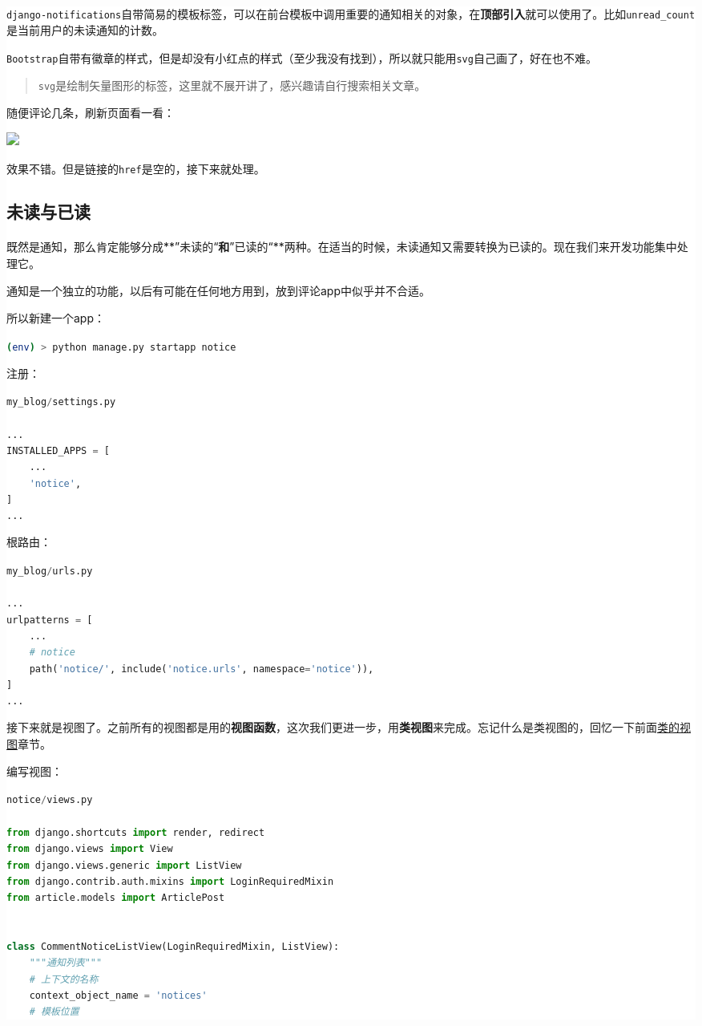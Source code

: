 `django-notifications`自带简易的模板标签，可以在前台模板中调用重要的通知相关的对象，在**顶部引入**就可以使用了。比如`unread_count`是当前用户的未读通知的计数。

`Bootstrap`自带有徽章的样式，但是却没有小红点的样式（至少我没有找到），所以就只能用`svg`自己画了，好在也不难。

> `svg`是绘制矢量图形的标签，这里就不展开讲了，感兴趣请自行搜索相关文章。

随便评论几条，刷新页面看一看：

![](https://blog.dusaiphoto.com/dusainet-7000K/t33-1.jpg)

效果不错。但是链接的`href`是空的，接下来就处理。

## 未读与已读

既然是通知，那么肯定能够分成**”未读的“**和**”已读的“**两种。在适当的时候，未读通知又需要转换为已读的。现在我们来开发功能集中处理它。

通知是一个独立的功能，以后有可能在任何地方用到，放到评论app中似乎并不合适。

所以新建一个app：

```bash
(env) > python manage.py startapp notice
```

注册：

```python
my_blog/settings.py

...
INSTALLED_APPS = [
    ...
    'notice',
]
...
```

根路由：

```python
my_blog/urls.py

...
urlpatterns = [
    ...
    # notice
    path('notice/', include('notice.urls', namespace='notice')),
]
...
```

接下来就是视图了。之前所有的视图都是用的**视图函数**，这次我们更进一步，用**类视图**来完成。忘记什么是类视图的，回忆一下前面[类的视图](<https://www.dusaiphoto.com/article/detail/52/>)章节。

编写视图：

```python
notice/views.py

from django.shortcuts import render, redirect
from django.views import View
from django.views.generic import ListView
from django.contrib.auth.mixins import LoginRequiredMixin
from article.models import ArticlePost


class CommentNoticeListView(LoginRequiredMixin, ListView):
    """通知列表"""
    # 上下文的名称
    context_object_name = 'notices'
    # 模板位置
```